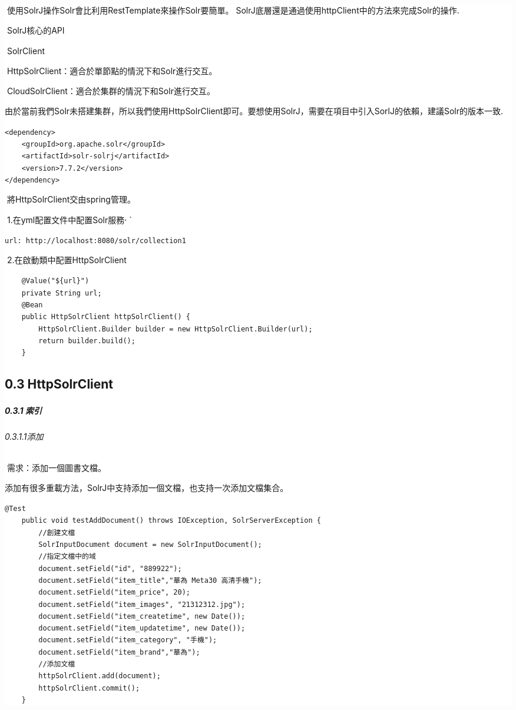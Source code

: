 ​	使用SolrJ操作Solr會比利用RestTemplate來操作Solr要簡單。 SolrJ底層還是通過使用httpClient中的方法來完成Solr的操作.

​	SolrJ核心的API

​		SolrClient

​		HttpSolrClient：適合於單節點的情況下和Solr進行交互。

​		CloudSolrClient：適合於集群的情況下和Solr進行交互。

​	由於當前我們Solr未搭建集群，所以我們使用HttpSolrClient即可。要想使用SolrJ，需要在項目中引入SorlJ的依賴，建議Solr的版本一致.

```
<dependency>
    <groupId>org.apache.solr</groupId>
    <artifactId>solr-solrj</artifactId>
    <version>7.7.2</version>
</dependency>
```

​	將HttpSolrClient交由spring管理。

​		1.在yml配置文件中配置Solr服務·	`

```
url: http://localhost:8080/solr/collection1
```

​		2.在啟動類中配置HttpSolrClient

```
    @Value("${url}")
    private String url;
    @Bean
    public HttpSolrClient httpSolrClient() {
        HttpSolrClient.Builder builder = new HttpSolrClient.Builder(url);
        return builder.build();
    }
```

## 0.3 HttpSolrClient

##### 0.3.1 索引

###### 0.3.1.1添加

​		需求：添加一個圖書文檔。

​		添加有很多重載方法，SolrJ中支持添加一個文檔，也支持一次添加文檔集合。

```
@Test
    public void testAddDocument() throws IOException, SolrServerException {
        //創建文檔
        SolrInputDocument document = new SolrInputDocument();
        //指定文檔中的域
        document.setField("id", "889922");
        document.setField("item_title","華為 Meta30 高清手機");
        document.setField("item_price", 20);
        document.setField("item_images", "21312312.jpg");
        document.setField("item_createtime", new Date());
        document.setField("item_updatetime", new Date());
        document.setField("item_category", "手機");
        document.setField("item_brand","華為");
        //添加文檔
        httpSolrClient.add(document);
        httpSolrClient.commit();
    }
```
